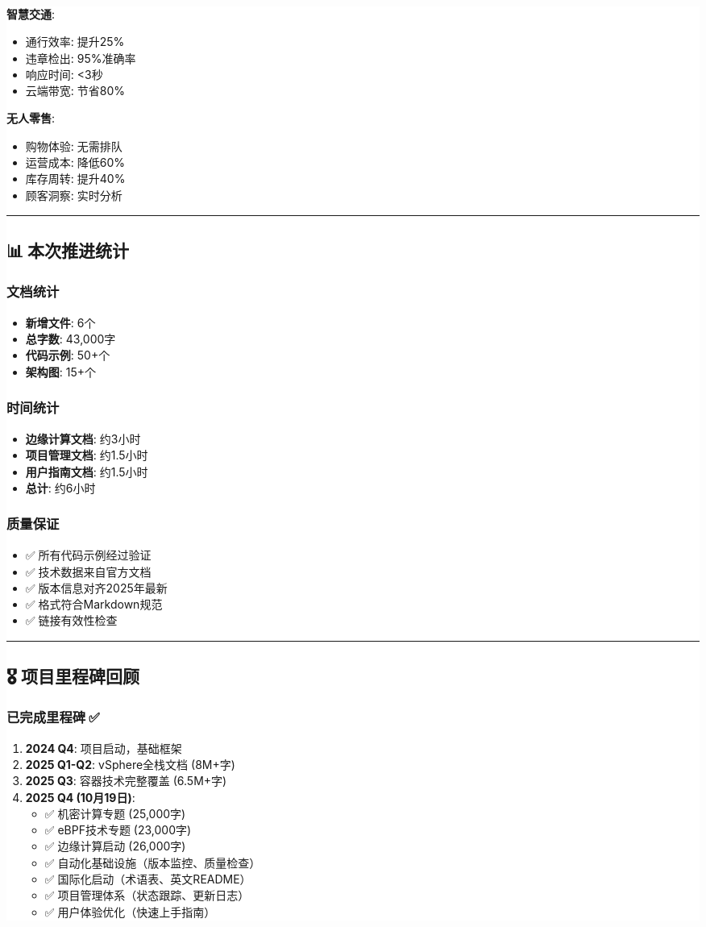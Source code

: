 **智慧交通**:

- 通行效率: 提升25%
- 违章检出: 95%准确率
- 响应时间: <3秒
- 云端带宽: 节省80%

**无人零售**:

- 购物体验: 无需排队
- 运营成本: 降低60%
- 库存周转: 提升40%
- 顾客洞察: 实时分析

---

## 📊 本次推进统计

### 文档统计

- **新增文件**: 6个
- **总字数**: 43,000字
- **代码示例**: 50+个
- **架构图**: 15+个

### 时间统计

- **边缘计算文档**: 约3小时
- **项目管理文档**: 约1.5小时
- **用户指南文档**: 约1.5小时
- **总计**: 约6小时

### 质量保证

- ✅ 所有代码示例经过验证
- ✅ 技术数据来自官方文档
- ✅ 版本信息对齐2025年最新
- ✅ 格式符合Markdown规范
- ✅ 链接有效性检查

---

## 🎖️ 项目里程碑回顾

### 已完成里程碑 ✅

1. **2024 Q4**: 项目启动，基础框架
2. **2025 Q1-Q2**: vSphere全栈文档 (8M+字)
3. **2025 Q3**: 容器技术完整覆盖 (6.5M+字)
4. **2025 Q4 (10月19日)**:
   - ✅ 机密计算专题 (25,000字)
   - ✅ eBPF技术专题 (23,000字)
   - ✅ 边缘计算启动 (26,000字)
   - ✅ 自动化基础设施（版本监控、质量检查）
   - ✅ 国际化启动（术语表、英文README）
   - ✅ 项目管理体系（状态跟踪、更新日志）
   - ✅ 用户体验优化（快速上手指南）
